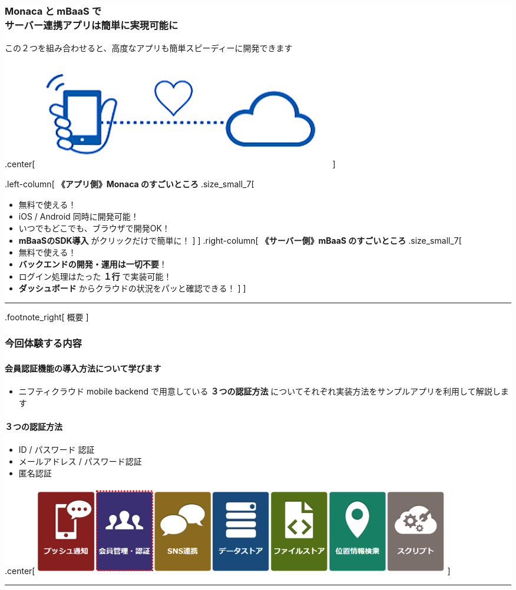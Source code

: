 ### Monaca と mBaaS で<br>サーバー連携アプリは簡単に実現可能に
この２つを組み合わせると、高度なアプリも簡単スピーディーに開発できます

.center[![Monaca×mBaaS](document-img/Monaca_mBaaS.png)]

.left-column[
__《アプリ側》Monaca のすごいところ__
.size_small_7[
* 無料で使える！
* iOS / Android 同時に開発可能！
* いつでもどこでも、ブラウザで開発OK！
* **mBaaSのSDK導入** がクリックだけで簡単に！
]
]
.right-column[
__《サーバー側》mBaaS のすごいところ__
.size_small_7[
* 無料で使える！
* **バックエンドの開発・運用は一切不要**！
* ログイン処理はたった **１行** で実装可能！
* **ダッシュボード** からクラウドの状況をパッと確認できる！
]
]

---
.footnote_right[
概要
]

### 今回体験する内容
#### 会員認証機能の導入方法について学びます
* ニフティクラウド mobile backend で用意している __３つの認証方法__ についてそれぞれ実装方法をサンプルアプリを利用して解説します

#### ３つの認証方法
* ID / パスワード 認証
* メールアドレス / パスワード認証
* 匿名認証

.center[<img src="document-img/userimage.png" alt="会員管理機能" width="700px">]

---